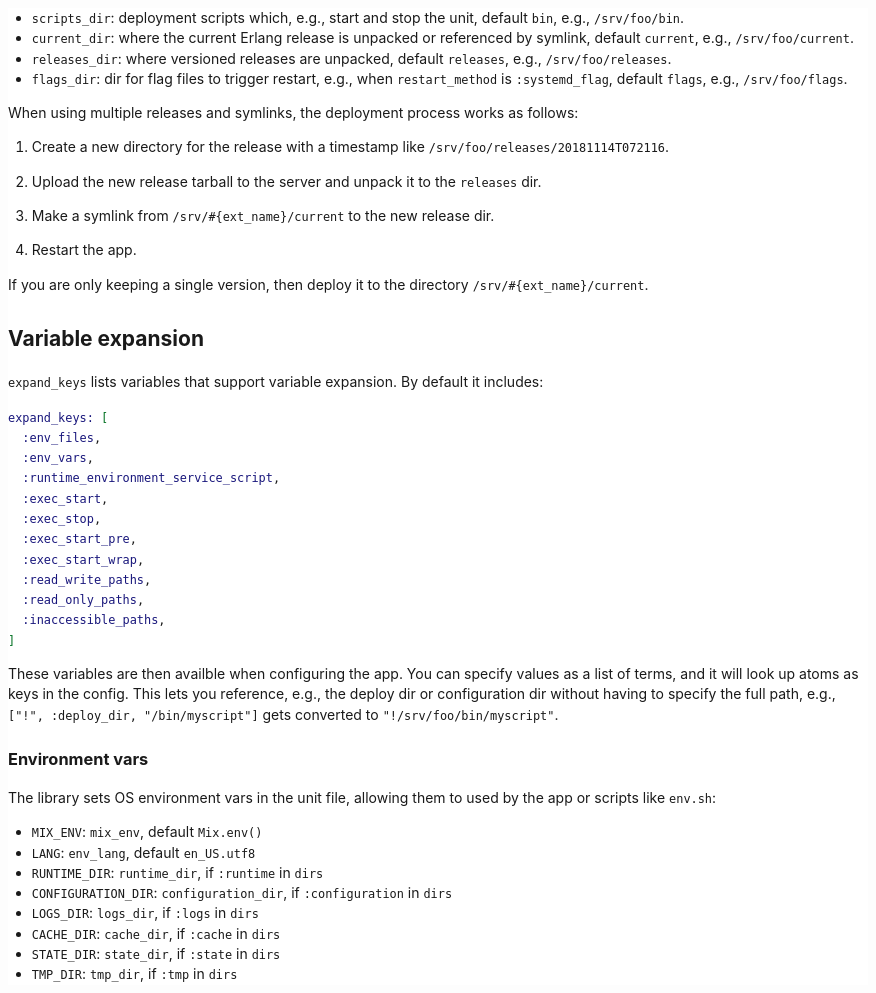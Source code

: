 * `scripts_dir`: deployment scripts which, e.g., start and stop the unit, default `bin`, e.g., `/srv/foo/bin`.
* `current_dir`: where the current Erlang release is unpacked or referenced by symlink, default `current`, e.g., `/srv/foo/current`.
* `releases_dir`: where versioned releases are unpacked, default `releases`, e.g., `/srv/foo/releases`.
* `flags_dir`: dir for flag files to trigger restart, e.g., when `restart_method` is `:systemd_flag`, default `flags`, e.g., `/srv/foo/flags`.

When using multiple releases and symlinks, the deployment process works as follows:

1. Create a new directory for the release with a timestamp like
   `/srv/foo/releases/20181114T072116`.

2. Upload the new release tarball to the server and unpack it to the `releases` dir.

3. Make a symlink from `/srv/#{ext_name}/current` to the new release dir.

4. Restart the app.

If you are only keeping a single version, then deploy it to the directory
`/srv/#{ext_name}/current`.

## Variable expansion

`expand_keys` lists variables that support variable expansion. By default it includes:

```elixir
expand_keys: [
  :env_files,
  :env_vars,
  :runtime_environment_service_script,
  :exec_start,
  :exec_stop,
  :exec_start_pre,
  :exec_start_wrap,
  :read_write_paths,
  :read_only_paths,
  :inaccessible_paths,
]
```

These variables are then availble when configuring the app. You can specify
values as a list of terms, and it will look up atoms as keys in the config.
This lets you reference, e.g., the deploy dir or configuration dir without
having to specify the full path, e.g., `["!", :deploy_dir, "/bin/myscript"]` gets
converted to `"!/srv/foo/bin/myscript"`.

### Environment vars

The library sets OS environment vars in the unit file, allowing them to used by
the app or scripts like `env.sh`:

* `MIX_ENV`: `mix_env`, default `Mix.env()`
* `LANG`: `env_lang`, default `en_US.utf8`
* `RUNTIME_DIR`: `runtime_dir`, if `:runtime` in `dirs`
* `CONFIGURATION_DIR`: `configuration_dir`, if `:configuration` in `dirs`
* `LOGS_DIR`: `logs_dir`, if `:logs` in `dirs`
* `CACHE_DIR`: `cache_dir`, if `:cache` in `dirs`
* `STATE_DIR`: `state_dir`, if `:state` in `dirs`
* `TMP_DIR`: `tmp_dir`, if `:tmp` in `dirs`
